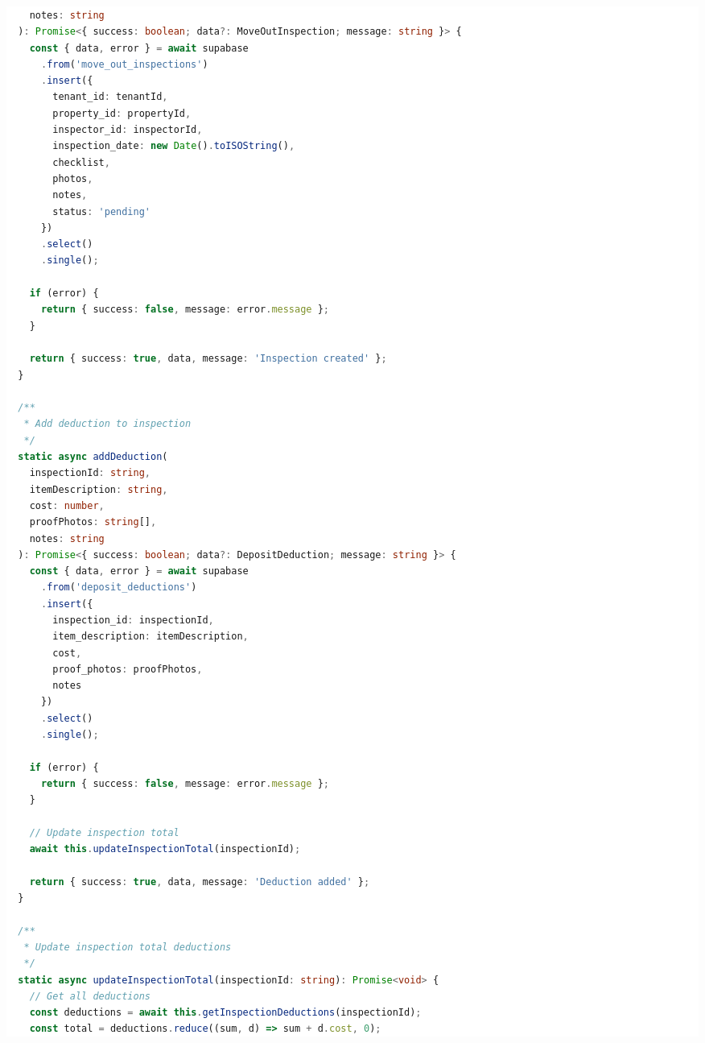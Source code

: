 ```typescript
    notes: string
  ): Promise<{ success: boolean; data?: MoveOutInspection; message: string }> {
    const { data, error } = await supabase
      .from('move_out_inspections')
      .insert({
        tenant_id: tenantId,
        property_id: propertyId,
        inspector_id: inspectorId,
        inspection_date: new Date().toISOString(),
        checklist,
        photos,
        notes,
        status: 'pending'
      })
      .select()
      .single();
    
    if (error) {
      return { success: false, message: error.message };
    }
    
    return { success: true, data, message: 'Inspection created' };
  }

  /**
   * Add deduction to inspection
   */
  static async addDeduction(
    inspectionId: string,
    itemDescription: string,
    cost: number,
    proofPhotos: string[],
    notes: string
  ): Promise<{ success: boolean; data?: DepositDeduction; message: string }> {
    const { data, error } = await supabase
      .from('deposit_deductions')
      .insert({
        inspection_id: inspectionId,
        item_description: itemDescription,
        cost,
        proof_photos: proofPhotos,
        notes
      })
      .select()
      .single();
    
    if (error) {
      return { success: false, message: error.message };
    }
    
    // Update inspection total
    await this.updateInspectionTotal(inspectionId);
    
    return { success: true, data, message: 'Deduction added' };
  }

  /**
   * Update inspection total deductions
   */
  static async updateInspectionTotal(inspectionId: string): Promise<void> {
    // Get all deductions
    const deductions = await this.getInspectionDeductions(inspectionId);
    const total = deductions.reduce((sum, d) => sum + d.cost, 0);
```